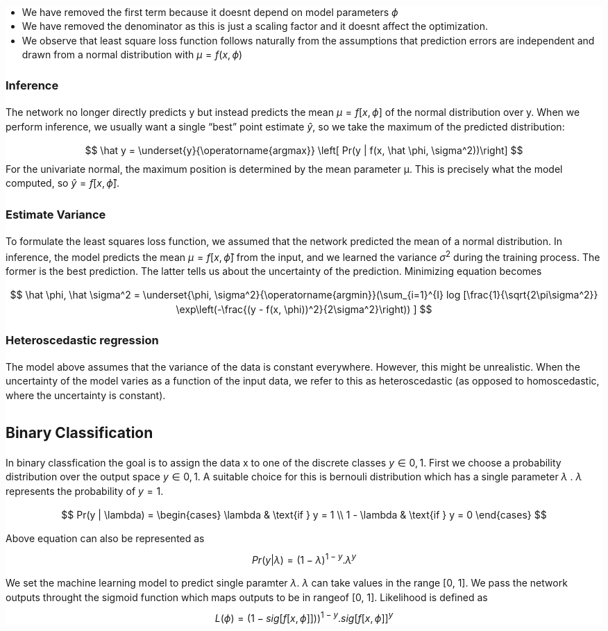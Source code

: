 - We have removed the first term because it doesnt depend on model parameters $\phi$
- We have removed the denominator as this is just a scaling factor and it doesnt affect the optimization. 
- We observe that least square loss function follows naturally from the assumptions that prediction errors are independent and drawn from a normal distribution with $\mu = f(x, \phi)$  

### Inference 

The network no longer directly predicts y but instead predicts the mean $μ = f[x, \phi]$ of the normal distribution over y. When we perform inference, we usually want a single “best” point estimate $\hat y$, so we take the maximum of the predicted distribution:

$$ 
	\hat y  =  \underset{y}{\operatorname{argmax}} \left[ Pr(y | f(x, \hat \phi, \sigma^2))\right]
$$
For the univariate normal, the maximum position is determined by the mean parameter μ. This is precisely what the model computed, so $\hat y =f[x, \hat \phi ]$.
### Estimate Variance 

To formulate the least squares loss function, we assumed that the network predicted the mean of a normal distribution. In inference, the model predicts the mean $\mu = f[x, \hat \phi ]$  from the input, and we learned the variance $\sigma^2$ during the training process. The former is the best prediction. The latter tells us about the uncertainty of the prediction. Minimizing equation becomes 

$$
\hat \phi, \hat \sigma^2 = \underset{\phi, \sigma^2}{\operatorname{argmin}}(\sum_{i=1}^{I} log [\frac{1}{\sqrt{2\pi\sigma^2}} \exp\left(-\frac{(y - f(x, \phi))^2}{2\sigma^2}\right)) ]
$$

### Heteroscedastic regression

The model above assumes that the variance of the data is constant everywhere. However, this might be unrealistic. When the uncertainty of the model varies as a function of the input data, we refer to this as heteroscedastic (as opposed to homoscedastic, where the uncertainty is constant).

## Binary Classification 

In binary classfication the goal is to assign the data x to one of the discrete classes $y \in {0,1}$. First we choose a probability distribution over the output space $y \in {0,1}$. A suitable choice for this is bernouli distribution which has a single parameter $\lambda$ . $\lambda$ represents the probability of $y=1$. 

$$
Pr(y | \lambda) = \begin{cases} \lambda & \text{if } y = 1 \\ 1 - \lambda & \text{if } y = 0 \end{cases}
$$

Above equation can also be represented as 
$$
	 Pr(y | \lambda)  = (1-\lambda)^{1-y}. \lambda^y
$$

We set the machine learning model to predict single paramter $\lambda$. $\lambda$ can take values in the range [0, 1].  We pass the network outputs throught the sigmoid function which maps outputs to be in rangeof [0, 1].  Likelihood is defined as 
$$
	L(\phi) = (1-sig[f[x, \phi]]))^{1-y} . sig[f[x, \phi]]^y
$$
